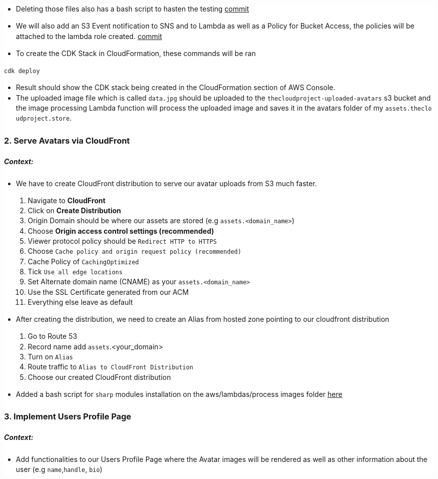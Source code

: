   - Deleting those files also has a bash script to hasten the testing [commit](https://github.com/aynfrancesco06/aws-bootcamp-cruddur-2023/commit/7c8093558cb5d8fbfd3309a95c0af397d8cf672f#diff-a715a421a7bf4283e6bffca08cffd4bf3bb1b221d95525ec78d854b75cb343c5)
 
  - We will also add an S3 Event notification to SNS and to Lambda as well as a Policy for Bucket Access, the policies will be attached to the lambda role created. [commit](https://github.com/aynfrancesco06/aws-bootcamp-cruddur-2023/commit/7c8093558cb5d8fbfd3309a95c0af397d8cf672f#diff-6be534b5f75d78dfcb7e3e037c1d79a5012aa2c034e836b0b90e048fce60b831)
 
  - To create the CDK Stack in CloudFormation, these commands will be ran

```sh
cdk deploy
```
  - Result should show the CDK stack being created in the CloudFormation section of AWS Console.
  - The uploaded image file which is called `data.jpg` should be uploaded to the `thecloudproject-uploaded-avatars` s3 bucket and the image processing Lambda function will process the uploaded image and saves it in the avatars folder of my `assets.thecloudproject.store`.

### 2. Serve Avatars via CloudFront

##### Context:
  - We have to create CloudFront distribution to serve our avatar uploads from S3 much faster. 
    1. Navigate to **CloudFront**
    2. Click on **Create Distribution**
    3. Origin Domain should be where our assets are stored (e.g `assets.<domain_name>`)
    4. Choose **Origin access control settings (recommended)**
    5. Viewer protocol policy should be `Redirect HTTP to HTTPS`
    6. Choose `Cache policy and origin request policy (recommended)`
    7. Cache Policy of `CachingOptimized`
    8. Tick `Use all edge locations`
    9. Set Alternate domain name (CNAME) as your `assets.<domain_name>`
    10. Use the SSL Certificate generated from our ACM
    11. Everything else leave as default
   
  - After creating the distribution, we need to create an Alias from hosted zone pointing to our cloudfront distribution
    1. Go to Route 53
    2. Record name add `assets`.<your_domain>
    3. Turn on `Alias`
    4. Route traffic to `Alias to CloudFront Distribution`
    5. Choose our created CloudFront distribution 
  
  
  - Added a bash script for `sharp` modules installation on the aws/lambdas/process images folder [here](https://github.com/aynfrancesco06/aws-bootcamp-cruddur-2023/commit/c6a8d748784775cd879052ec5a13785cacfbd7bb#diff-960a36189353820d27f8f067245981b58a86987eb66e9cf2260266b521955fc1)
  

### 3. Implement Users Profile Page
 
##### Context:
  - Add functionalities to our Users Profile Page where the Avatar images will be rendered as well as other information about the user (e.g `name`,`handle`, `bio`)
  